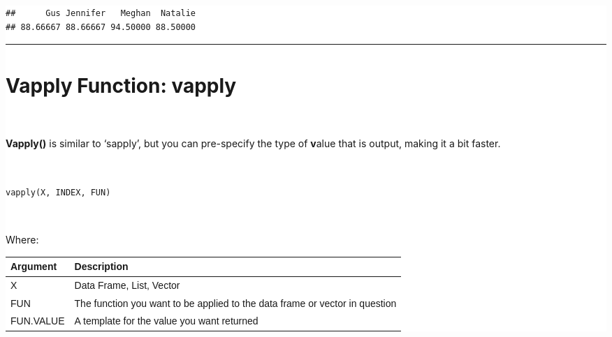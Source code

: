     ##      Gus Jennifer   Meghan  Natalie 
    ## 88.66667 88.66667 94.50000 88.50000

------------------------------------------------------------------------

# **Vapply Function: vapply**

<br>

**Vapply()** is similar to ‘sapply’, but you can pre-specify the type of
**v**alue that is output, making it a bit faster.

<br>

`vapply(X, INDEX, FUN)`

<br>

Where:

<table class=" lightable-minimal" style="font-family: &quot;Trebuchet MS&quot;, verdana, sans-serif; margin-left: auto; margin-right: auto;">
<thead>
<tr>
<th style="text-align:left;">
Argument
</th>
<th style="text-align:left;">
Description
</th>
</tr>
</thead>
<tbody>
<tr>
<td style="text-align:left;">
X
</td>
<td style="text-align:left;">
Data Frame, List, Vector
</td>
</tr>
<tr>
<td style="text-align:left;">
FUN
</td>
<td style="text-align:left;">
The function you want to be applied to the data frame or vector in
question
</td>
</tr>
<tr>
<td style="text-align:left;">
FUN.VALUE
</td>
<td style="text-align:left;">
A template for the value you want returned
</td>
</tr>
</tbody>
</table>
